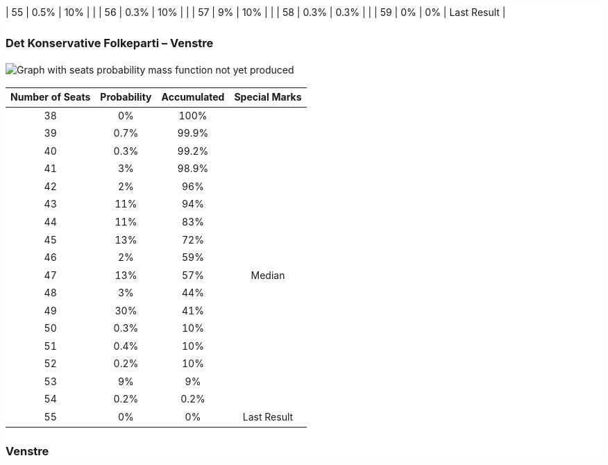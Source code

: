 | 55 | 0.5% | 10% |  |
| 56 | 0.3% | 10% |  |
| 57 | 9% | 10% |  |
| 58 | 0.3% | 0.3% |  |
| 59 | 0% | 0% | Last Result |

### Det Konservative Folkeparti – Venstre

![Graph with seats probability mass function not yet produced](2021-05-16-Voxmeter-coalitions-seats-pmf-c–v.png "Seats Probability Mass Function")

| Number of Seats | Probability | Accumulated | Special Marks |
|:---------------:|:-----------:|:-----------:|:-------------:|
| 38 | 0% | 100% |  |
| 39 | 0.7% | 99.9% |  |
| 40 | 0.3% | 99.2% |  |
| 41 | 3% | 98.9% |  |
| 42 | 2% | 96% |  |
| 43 | 11% | 94% |  |
| 44 | 11% | 83% |  |
| 45 | 13% | 72% |  |
| 46 | 2% | 59% |  |
| 47 | 13% | 57% | Median |
| 48 | 3% | 44% |  |
| 49 | 30% | 41% |  |
| 50 | 0.3% | 10% |  |
| 51 | 0.4% | 10% |  |
| 52 | 0.2% | 10% |  |
| 53 | 9% | 9% |  |
| 54 | 0.2% | 0.2% |  |
| 55 | 0% | 0% | Last Result |

### Venstre
